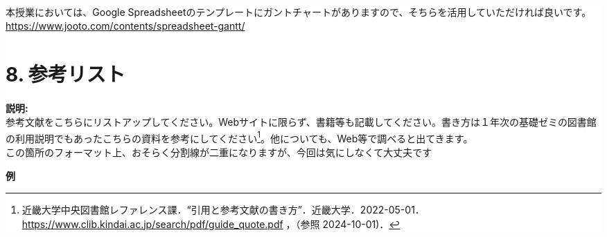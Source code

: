本授業においては、Google Spreadsheetのテンプレートにガントチャートがありますので、そちらを活用していただければ良いです。  
https://www.jooto.com/contents/spreadsheet-gantt/

# 8. 参考リスト
**説明:**  
参考文献をこちらにリストアップしてください。Webサイトに限らず、書籍等も記載してください。書き方は１年次の基礎ゼミの図書館の利用説明でもあったこちらの資料を参考にしてください[^4]。他についても、Web等で調べると出てきます。  
この箇所のフォーマット上、おそらく分割線が二重になりますが、今回は気にしなくて大丈夫です

**例**  
[^1]: 石橋 大右．“生活をより快適で便利にするスマートホームとは？”．和上ホールディングス とくとくマガジン．2024-05-24．https://wajo-holdings.jp/media/2233 ，（参照 2024-10-01)．
[^2]: Google．“Google Home"．https://home.google.com/welcome/ ，（参照 2024-10-01)．
[^3]: Amazon．“Echo & Alexa”．https://www.amazon.co.jp/b?ie=UTF8&node=5364343051 ，（参照 2024-10-01)．
[^4]: 近畿大学中央図書館レファレンス課．“引用と参考文献の書き方”．近畿大学．2022-05-01．https://www.clib.kindai.ac.jp/search/pdf/guide_quote.pdf ，（参照 2024-10-01)．
[^5]: りょうのすけ．“【DHT11の使い方】Raspberry Piで温度と湿度を取得する方法”．e-DIY．2022-05-17．https://ediy-fan.com/dht11/ ，（参照 2024-10-01)．
